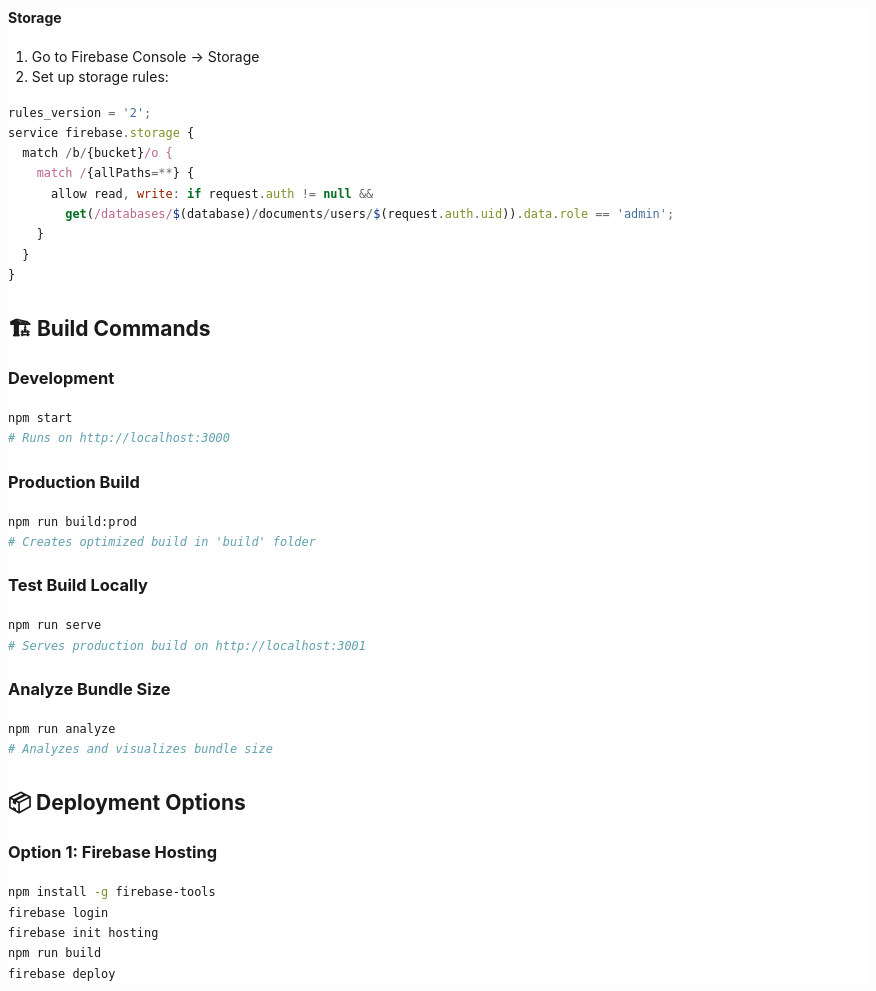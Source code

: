 #### Storage
1. Go to Firebase Console → Storage
2. Set up storage rules:
```javascript
rules_version = '2';
service firebase.storage {
  match /b/{bucket}/o {
    match /{allPaths=**} {
      allow read, write: if request.auth != null && 
        get(/databases/$(database)/documents/users/$(request.auth.uid)).data.role == 'admin';
    }
  }
}
```

## 🏗️ Build Commands

### Development
```bash
npm start
# Runs on http://localhost:3000
```

### Production Build
```bash
npm run build:prod
# Creates optimized build in 'build' folder
```

### Test Build Locally
```bash
npm run serve
# Serves production build on http://localhost:3001
```

### Analyze Bundle Size
```bash
npm run analyze
# Analyzes and visualizes bundle size
```

## 📦 Deployment Options

### Option 1: Firebase Hosting
```bash
npm install -g firebase-tools
firebase login
firebase init hosting
npm run build
firebase deploy
```
